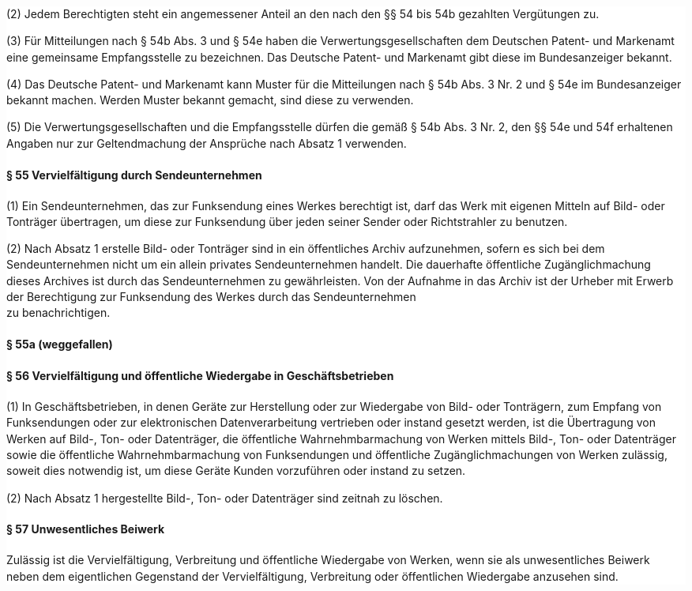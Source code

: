 (2) Jedem Berechtigten steht ein angemessener Anteil an den nach den
§§ 54 bis 54b gezahlten Vergütungen zu. 

(3) Für Mitteilungen nach § 54b Abs. 3 und § 54e haben die
Verwertungsgesellschaften dem Deutschen Patent- und Markenamt eine
gemeinsame Empfangsstelle zu bezeichnen. Das Deutsche Patent- und
Markenamt gibt diese im Bundesanzeiger bekannt.

(4) Das Deutsche Patent- und Markenamt kann Muster für die
Mitteilungen nach § 54b Abs. 3 Nr. 2 und § 54e im Bundesanzeiger
bekannt machen. Werden Muster bekannt gemacht, sind diese zu
verwenden.

(5) Die Verwertungsgesellschaften und die Empfangsstelle dürfen die
gemäß § 54b Abs. 3 Nr. 2, den §§ 54e und 54f erhaltenen Angaben nur
zur Geltendmachung der Ansprüche nach Absatz 1 verwenden.


#### § 55 Vervielfältigung durch Sendeunternehmen

(1) Ein Sendeunternehmen, das zur Funksendung eines Werkes berechtigt
ist, darf das Werk mit eigenen Mitteln auf Bild- oder Tonträger
übertragen, um diese zur Funksendung über jeden seiner Sender oder
Richtstrahler zu benutzen.

(2) Nach Absatz 1 erstelle Bild- oder Tonträger sind in ein öffentliches Archiv 
aufzunehmen, sofern es sich bei dem Sendeunternehmen nicht um ein allein privates 
Sendeunternehmen handelt. Die dauerhafte öffentliche Zugänglichmachung dieses Archives 
ist durch das Sendeunternehmen zu gewährleisten. Von der Aufnahme in das Archiv ist der 
Urheber mit Erwerb der Berechtigung zur Funksendung des Werkes durch das Sendeunternehmen  
zu benachrichtigen.


#### § 55a (weggefallen)

#### § 56 Vervielfältigung und öffentliche Wiedergabe in Geschäftsbetrieben

(1) In Geschäftsbetrieben, in denen Geräte zur Herstellung oder zur
Wiedergabe von Bild- oder Tonträgern, zum Empfang von Funksendungen
oder zur elektronischen Datenverarbeitung vertrieben oder instand
gesetzt werden, ist die Übertragung von Werken auf Bild-, Ton- oder
Datenträger, die öffentliche Wahrnehmbarmachung von Werken mittels
Bild-, Ton- oder Datenträger sowie die öffentliche Wahrnehmbarmachung
von Funksendungen und öffentliche Zugänglichmachungen von Werken
zulässig, soweit dies notwendig ist, um diese Geräte Kunden
vorzuführen oder instand zu setzen.

(2) Nach Absatz 1 hergestellte Bild-, Ton- oder Datenträger sind
zeitnah zu löschen.


#### § 57 Unwesentliches Beiwerk

Zulässig ist die Vervielfältigung, Verbreitung und öffentliche
Wiedergabe von Werken, wenn sie als unwesentliches Beiwerk neben dem
eigentlichen Gegenstand der Vervielfältigung, Verbreitung oder
öffentlichen Wiedergabe anzusehen sind.
